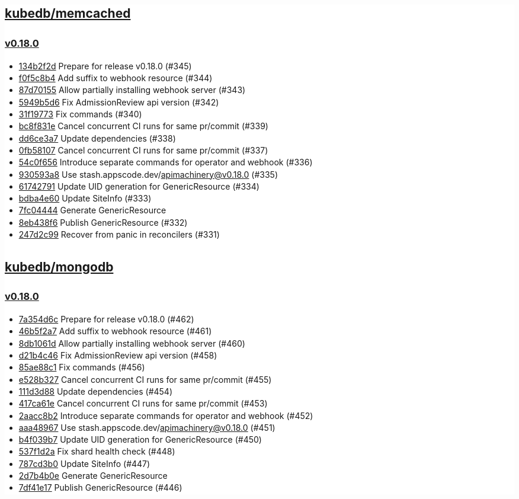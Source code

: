 

## [kubedb/memcached](https://github.com/kubedb/memcached)

### [v0.18.0](https://github.com/kubedb/memcached/releases/tag/v0.18.0)

- [134b2f2d](https://github.com/kubedb/memcached/commit/134b2f2d) Prepare for release v0.18.0 (#345)
- [f0f5c8b4](https://github.com/kubedb/memcached/commit/f0f5c8b4) Add suffix to webhook resource (#344)
- [87d70155](https://github.com/kubedb/memcached/commit/87d70155) Allow partially installing webhook server (#343)
- [5949b5d6](https://github.com/kubedb/memcached/commit/5949b5d6) Fix AdmissionReview api version (#342)
- [31f19773](https://github.com/kubedb/memcached/commit/31f19773) Fix commands (#340)
- [bc8f831e](https://github.com/kubedb/memcached/commit/bc8f831e) Cancel concurrent CI runs for same pr/commit (#339)
- [dd6ce3a7](https://github.com/kubedb/memcached/commit/dd6ce3a7) Update dependencies (#338)
- [0fb58107](https://github.com/kubedb/memcached/commit/0fb58107) Cancel concurrent CI runs for same pr/commit (#337)
- [54c0f656](https://github.com/kubedb/memcached/commit/54c0f656) Introduce separate commands for operator and webhook (#336)
- [930593a8](https://github.com/kubedb/memcached/commit/930593a8) Use stash.appscode.dev/apimachinery@v0.18.0 (#335)
- [61742791](https://github.com/kubedb/memcached/commit/61742791) Update UID generation for GenericResource (#334)
- [bdba4e60](https://github.com/kubedb/memcached/commit/bdba4e60) Update SiteInfo (#333)
- [7fc04444](https://github.com/kubedb/memcached/commit/7fc04444) Generate GenericResource
- [8eb438f6](https://github.com/kubedb/memcached/commit/8eb438f6) Publish GenericResource (#332)
- [247d2c99](https://github.com/kubedb/memcached/commit/247d2c99) Recover from panic in reconcilers (#331)



## [kubedb/mongodb](https://github.com/kubedb/mongodb)

### [v0.18.0](https://github.com/kubedb/mongodb/releases/tag/v0.18.0)

- [7a354d6c](https://github.com/kubedb/mongodb/commit/7a354d6c) Prepare for release v0.18.0 (#462)
- [46b5f2a7](https://github.com/kubedb/mongodb/commit/46b5f2a7) Add suffix to webhook resource (#461)
- [8db1061d](https://github.com/kubedb/mongodb/commit/8db1061d) Allow partially installing webhook server (#460)
- [d21b4c46](https://github.com/kubedb/mongodb/commit/d21b4c46) Fix AdmissionReview api version (#458)
- [85ae88c1](https://github.com/kubedb/mongodb/commit/85ae88c1) Fix commands (#456)
- [e528b327](https://github.com/kubedb/mongodb/commit/e528b327) Cancel concurrent CI runs for same pr/commit (#455)
- [111d3d88](https://github.com/kubedb/mongodb/commit/111d3d88) Update dependencies (#454)
- [417ca61e](https://github.com/kubedb/mongodb/commit/417ca61e) Cancel concurrent CI runs for same pr/commit (#453)
- [2aacc8b2](https://github.com/kubedb/mongodb/commit/2aacc8b2) Introduce separate commands for operator and webhook (#452)
- [aaa48967](https://github.com/kubedb/mongodb/commit/aaa48967) Use stash.appscode.dev/apimachinery@v0.18.0 (#451)
- [b4f039b7](https://github.com/kubedb/mongodb/commit/b4f039b7) Update UID generation for GenericResource (#450)
- [537f1d2a](https://github.com/kubedb/mongodb/commit/537f1d2a) Fix shard health check (#448)
- [787cd3b0](https://github.com/kubedb/mongodb/commit/787cd3b0) Update SiteInfo (#447)
- [2d7b4b0e](https://github.com/kubedb/mongodb/commit/2d7b4b0e) Generate GenericResource
- [7df41e17](https://github.com/kubedb/mongodb/commit/7df41e17) Publish GenericResource (#446)